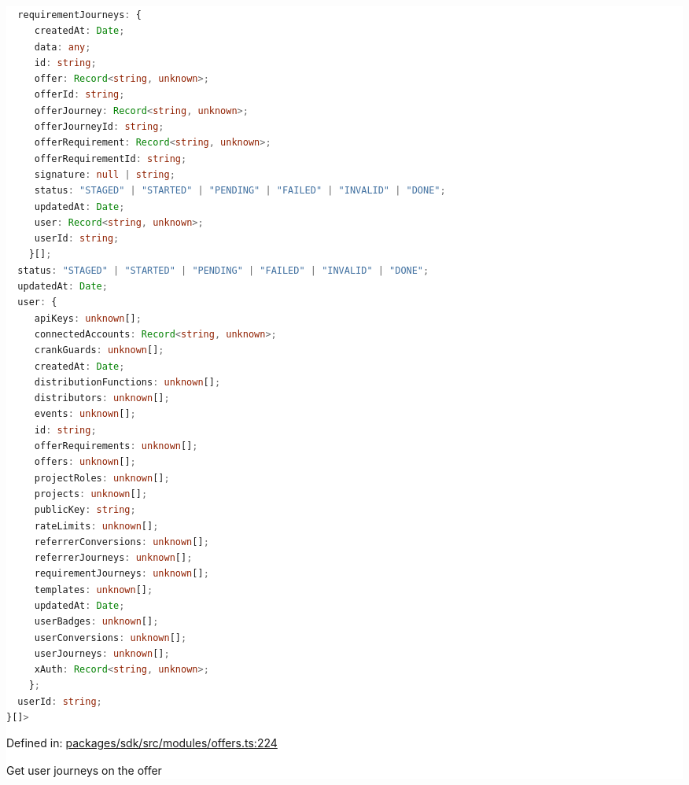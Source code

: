 ```ts
  requirementJourneys: {
     createdAt: Date;
     data: any;
     id: string;
     offer: Record<string, unknown>;
     offerId: string;
     offerJourney: Record<string, unknown>;
     offerJourneyId: string;
     offerRequirement: Record<string, unknown>;
     offerRequirementId: string;
     signature: null | string;
     status: "STAGED" | "STARTED" | "PENDING" | "FAILED" | "INVALID" | "DONE";
     updatedAt: Date;
     user: Record<string, unknown>;
     userId: string;
    }[];
  status: "STAGED" | "STARTED" | "PENDING" | "FAILED" | "INVALID" | "DONE";
  updatedAt: Date;
  user: {
     apiKeys: unknown[];
     connectedAccounts: Record<string, unknown>;
     crankGuards: unknown[];
     createdAt: Date;
     distributionFunctions: unknown[];
     distributors: unknown[];
     events: unknown[];
     id: string;
     offerRequirements: unknown[];
     offers: unknown[];
     projectRoles: unknown[];
     projects: unknown[];
     publicKey: string;
     rateLimits: unknown[];
     referrerConversions: unknown[];
     referrerJourneys: unknown[];
     requirementJourneys: unknown[];
     templates: unknown[];
     updatedAt: Date;
     userBadges: unknown[];
     userConversions: unknown[];
     userJourneys: unknown[];
     xAuth: Record<string, unknown>;
    };
  userId: string;
}[]>
```

Defined in: [packages/sdk/src/modules/offers.ts:224](https://github.com/torque-labs/monorepo/blob/9238a1f6167cf2d739205996110f18c02ed8a04f/packages/sdk/src/modules/offers.ts#L224)

Get user journeys on the offer
